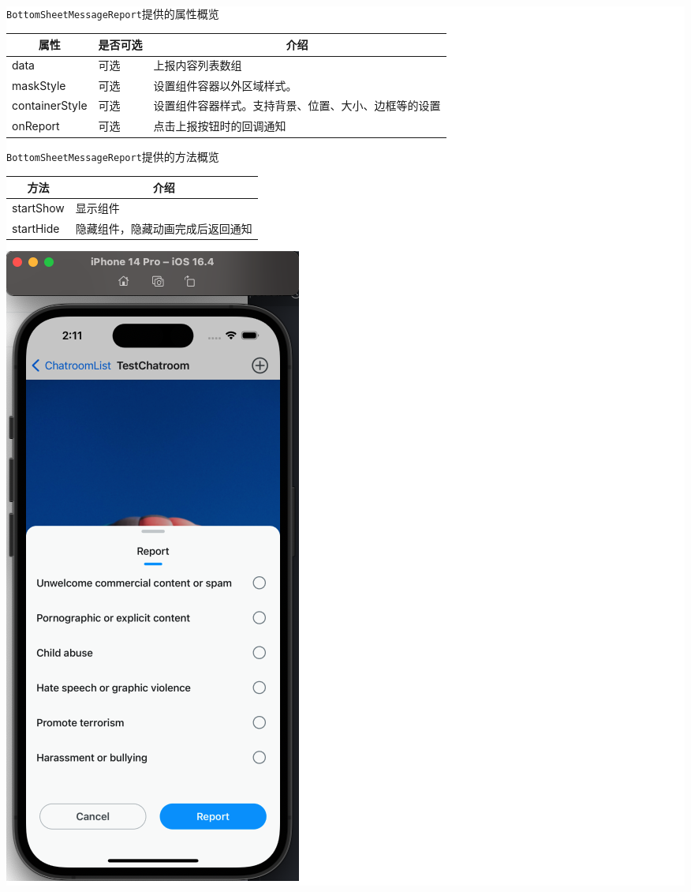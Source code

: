 
`BottomSheetMessageReport`提供的属性概览

| 属性           | 是否可选 | 介绍                                                 |
| -------------- | -------- | ---------------------------------------------------- |
| data           | 可选     | 上报内容列表数组                                     |
| maskStyle      | 可选     | 设置组件容器以外区域样式。                           |
| containerStyle | 可选     | 设置组件容器样式。支持背景、位置、大小、边框等的设置 |
| onReport       | 可选     | 点击上报按钮时的回调通知                             |

`BottomSheetMessageReport`提供的方法概览

| 方法      | 介绍                             |
| --------- | -------------------------------- |
| startShow | 显示组件                         |
| startHide | 隐藏组件，隐藏动画完成后返回通知 |

![message_report](../res/chatroom_message_report.png)
